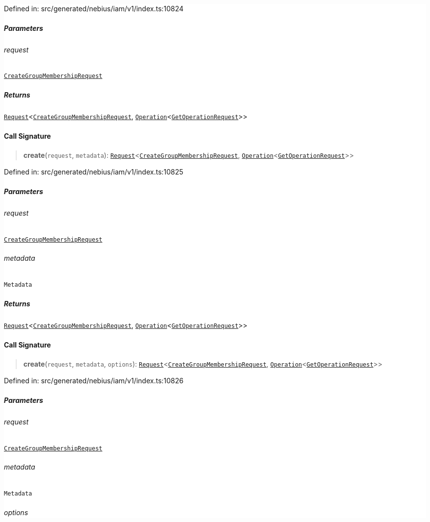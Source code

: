 Defined in: src/generated/nebius/iam/v1/index.ts:10824

##### Parameters

###### request

[`CreateGroupMembershipRequest`](../interfaces/CreateGroupMembershipRequest.md)

##### Returns

[`Request`](../../../../../runtime/request/classes/Request.md)\<[`CreateGroupMembershipRequest`](../interfaces/CreateGroupMembershipRequest.md), [`Operation`](../../../../../runtime/operation/classes/Operation.md)\<[`GetOperationRequest`](../../../common/v1/interfaces/GetOperationRequest.md)\>\>

#### Call Signature

> **create**(`request`, `metadata`): [`Request`](../../../../../runtime/request/classes/Request.md)\<[`CreateGroupMembershipRequest`](../interfaces/CreateGroupMembershipRequest.md), [`Operation`](../../../../../runtime/operation/classes/Operation.md)\<[`GetOperationRequest`](../../../common/v1/interfaces/GetOperationRequest.md)\>\>

Defined in: src/generated/nebius/iam/v1/index.ts:10825

##### Parameters

###### request

[`CreateGroupMembershipRequest`](../interfaces/CreateGroupMembershipRequest.md)

###### metadata

`Metadata`

##### Returns

[`Request`](../../../../../runtime/request/classes/Request.md)\<[`CreateGroupMembershipRequest`](../interfaces/CreateGroupMembershipRequest.md), [`Operation`](../../../../../runtime/operation/classes/Operation.md)\<[`GetOperationRequest`](../../../common/v1/interfaces/GetOperationRequest.md)\>\>

#### Call Signature

> **create**(`request`, `metadata`, `options`): [`Request`](../../../../../runtime/request/classes/Request.md)\<[`CreateGroupMembershipRequest`](../interfaces/CreateGroupMembershipRequest.md), [`Operation`](../../../../../runtime/operation/classes/Operation.md)\<[`GetOperationRequest`](../../../common/v1/interfaces/GetOperationRequest.md)\>\>

Defined in: src/generated/nebius/iam/v1/index.ts:10826

##### Parameters

###### request

[`CreateGroupMembershipRequest`](../interfaces/CreateGroupMembershipRequest.md)

###### metadata

`Metadata`

###### options
